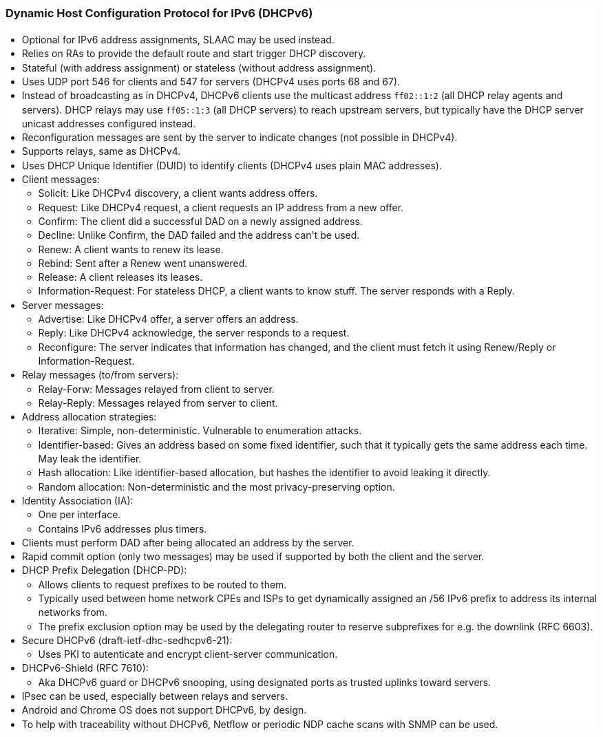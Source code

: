 ### Dynamic Host Configuration Protocol for IPv6 (DHCPv6)

- Optional for IPv6 address assignments, SLAAC may be used instead.
- Relies on RAs to provide the default route and start trigger DHCP discovery.
- Stateful (with address assignment) or stateless (without address assignment).
- Uses UDP port 546 for clients and 547 for servers (DHCPv4 uses ports 68 and 67).
- Instead of broadcasting as in DHCPv4, DHCPv6 clients use the multicast address `ff02::1:2` (all DHCP relay agents and servers). DHCP relays may use `ff05::1:3` (all DHCP servers) to reach upstream servers, but typically have the DHCP server unicast addresses configured instead.
- Reconfiguration messages are sent by the server to indicate changes (not possible in DHCPv4).
- Supports relays, same as DHCPv4.
- Uses DHCP Unique Identifier (DUID) to identify clients (DHCPv4 uses plain MAC addresses).
- Client messages:
    - Solicit: Like DHCPv4 discovery, a client wants address offers.
    - Request: Like DHCPv4 request, a client requests an IP address from a new offer.
    - Confirm: The client did a successful DAD on a newly assigned address.
    - Decline: Unlike Confirm, the DAD failed and the address can't be used.
    - Renew: A client wants to renew its lease.
    - Rebind: Sent after a Renew went unanswered.
    - Release: A client releases its leases.
    - Information-Request: For stateless DHCP, a client wants to know stuff. The server responds with a Reply.
- Server messages:
    - Advertise: Like DHCPv4 offer, a server offers an address.
    - Reply: Like DHCPv4 acknowledge, the server responds to a request.
    - Reconfigure: The server indicates that information has changed, and the client must fetch it using Renew/Reply or Information-Request.
- Relay messages (to/from servers):
    - Relay-Forw: Messages relayed from client to server.
    - Relay-Reply: Messages relayed from server to client.
- Address allocation strategies:
    - Iterative: Simple, non-deterministic. Vulnerable to enumeration attacks.
    - Identifier-based: Gives an address based on some fixed identifier, such that it typically gets the same address each time. May leak the identifier.
    - Hash allocation: Like identifier-based allocation, but hashes the identifier to avoid leaking it directly.
    - Random allocation: Non-deterministic and the most privacy-preserving option.
- Identity Association (IA):
    - One per interface.
    - Contains IPv6 addresses plus timers.
- Clients must perform DAD after being allocated an address by the server.
- Rapid commit option (only two messages) may be used if supported by both the client and the server.
- DHCP Prefix Delegation (DHCP-PD):
    - Allows clients to request prefixes to be routed to them.
    - Typically used between home network CPEs and ISPs to get dynamically assigned an /56 IPv6 prefix to address its internal networks from.
    - The prefix exclusion option may be used by the delegating router to reserve subprefixes for e.g. the downlink (RFC 6603).
- Secure DHCPv6 (draft-ietf-dhc-sedhcpv6-21):
    - Uses PKI to autenticate and encrypt client-server communication.
- DHCPv6-Shield (RFC 7610):
    - Aka DHCPv6 guard or DHCPv6 snooping, using designated ports as trusted uplinks toward servers.
- IPsec can be used, especially between relays and servers.
- Android and Chrome OS does not support DHCPv6, by design.
- To help with traceability without DHCPv6, Netflow or periodic NDP cache scans with SNMP can be used.
